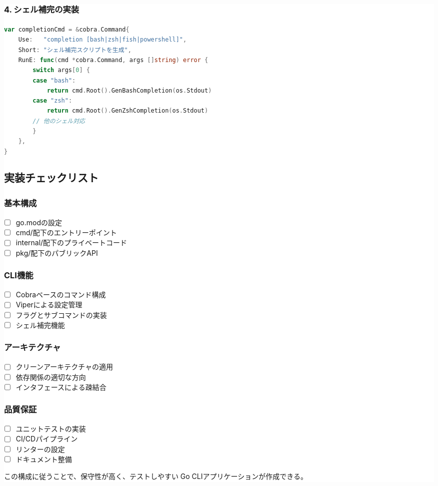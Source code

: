 ### 4. シェル補完の実装

```go
var completionCmd = &cobra.Command{
    Use:   "completion [bash|zsh|fish|powershell]",
    Short: "シェル補完スクリプトを生成",
    RunE: func(cmd *cobra.Command, args []string) error {
        switch args[0] {
        case "bash":
            return cmd.Root().GenBashCompletion(os.Stdout)
        case "zsh":
            return cmd.Root().GenZshCompletion(os.Stdout)
        // 他のシェル対応
        }
    },
}
```

## 実装チェックリスト

### 基本構成
- [ ] go.modの設定
- [ ] cmd/配下のエントリーポイント
- [ ] internal/配下のプライベートコード
- [ ] pkg/配下のパブリックAPI

### CLI機能
- [ ] Cobraベースのコマンド構成
- [ ] Viperによる設定管理
- [ ] フラグとサブコマンドの実装
- [ ] シェル補完機能

### アーキテクチャ
- [ ] クリーンアーキテクチャの適用
- [ ] 依存関係の適切な方向
- [ ] インタフェースによる疎結合

### 品質保証
- [ ] ユニットテストの実装
- [ ] CI/CDパイプライン
- [ ] リンターの設定
- [ ] ドキュメント整備

この構成に従うことで、保守性が高く、テストしやすい Go CLIアプリケーションが作成できる。